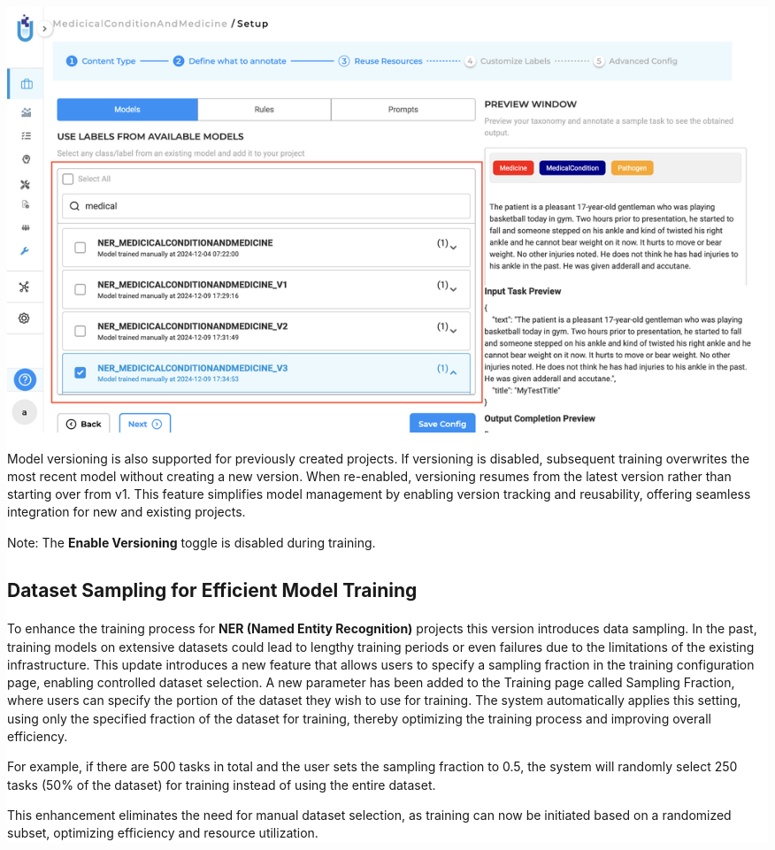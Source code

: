 ![690image](/assets/images/annotation_lab/6.9.0/6.png)

Model versioning is also supported for previously created projects. If versioning is disabled, subsequent training overwrites the most recent model without creating a new version. When re-enabled, versioning resumes from the latest version rather than starting over from v1. This feature simplifies model management by enabling version tracking and reusability, offering seamless integration for new and existing projects.

Note: The **Enable Versioning** toggle is disabled during training. 

## Dataset Sampling for Efficient Model Training
To enhance the training process for **NER (Named Entity Recognition)** projects this version introduces data sampling. In the past, training models on extensive datasets could lead to lengthy training periods or even failures due to the limitations of the existing infrastructure.
This update introduces a new feature that allows users to specify a sampling fraction in the training configuration page, enabling controlled dataset selection. A new parameter has been added to the Training page called Sampling Fraction, where users can specify the portion of the dataset they wish to use for training. The system automatically applies this setting, using only the specified fraction of the dataset for training, thereby optimizing the training process and improving overall efficiency.

For example, if there are 500 tasks in total and the user sets the sampling fraction to 0.5, the system will randomly select 250 tasks (50% of the dataset) for training instead of using the entire dataset.

This enhancement eliminates the need for manual dataset selection, as training can now be initiated based on a randomized subset, optimizing efficiency and resource utilization.
